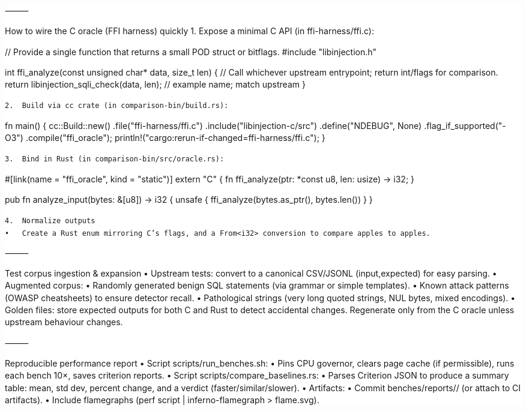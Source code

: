 ⸻

How to wire the C oracle (FFI harness) quickly
	1.	Expose a minimal C API (in ffi-harness/ffi.c):

// Provide a single function that returns a small POD struct or bitflags.
#include "libinjection.h"

int ffi_analyze(const unsigned char* data, size_t len) {
    // Call whichever upstream entrypoint; return int/flags for comparison.
    return libinjection_sqli_check(data, len); // example name; match upstream
}


	2.	Build via cc crate (in comparison-bin/build.rs):

fn main() {
    cc::Build::new()
        .file("ffi-harness/ffi.c")
        .include("libinjection-c/src")
        .define("NDEBUG", None)
        .flag_if_supported("-O3")
        .compile("ffi_oracle");
    println!("cargo:rerun-if-changed=ffi-harness/ffi.c");
}


	3.	Bind in Rust (in comparison-bin/src/oracle.rs):

#[link(name = "ffi_oracle", kind = "static")]
extern "C" {
    fn ffi_analyze(ptr: *const u8, len: usize) -> i32;
}

pub fn analyze_input(bytes: &[u8]) -> i32 {
    unsafe { ffi_analyze(bytes.as_ptr(), bytes.len()) }
}


	4.	Normalize outputs
	•	Create a Rust enum mirroring C’s flags, and a From<i32> conversion to compare apples to apples.

⸻

Test corpus ingestion & expansion
	•	Upstream tests: convert to a canonical CSV/JSONL (input,expected) for easy parsing.
	•	Augmented corpus:
	•	Randomly generated benign SQL statements (via grammar or simple templates).
	•	Known attack patterns (OWASP cheatsheets) to ensure detector recall.
	•	Pathological strings (very long quoted strings, NUL bytes, mixed encodings).
	•	Golden files: store expected outputs for both C and Rust to detect accidental changes. Regenerate only from the C oracle unless upstream behaviour changes.

⸻

Reproducible performance report
	•	Script scripts/run_benches.sh:
	•	Pins CPU governor, clears page cache (if permissible), runs each bench 10×, saves criterion reports.
	•	Script scripts/compare_baselines.rs:
	•	Parses Criterion JSON to produce a summary table: mean, std dev, percent change, and a verdict (faster/similar/slower).
	•	Artifacts:
	•	Commit benches/reports/<date>/ (or attach to CI artifacts).
	•	Include flamegraphs (perf script | inferno-flamegraph > flame.svg).
